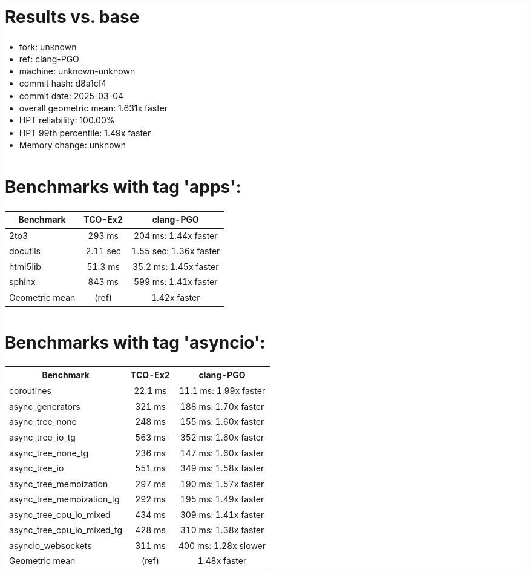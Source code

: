 # Results vs. base

- fork: unknown
- ref: clang-PGO
- machine: unknown-unknown
- commit hash: d8a1cf4
- commit date: 2025-03-04
- overall geometric mean: 1.631x faster
- HPT reliability: 100.00%
- HPT 99th percentile: 1.49x faster
- Memory change: unknown

Benchmarks with tag 'apps':
===========================

| Benchmark      | TCO-Ex2  | clang-PGO              |
|----------------|:--------:|:----------------------:|
| 2to3           | 293 ms   | 204 ms: 1.44x faster   |
| docutils       | 2.11 sec | 1.55 sec: 1.36x faster |
| html5lib       | 51.3 ms  | 35.2 ms: 1.45x faster  |
| sphinx         | 843 ms   | 599 ms: 1.41x faster   |
| Geometric mean | (ref)    | 1.42x faster           |

Benchmarks with tag 'asyncio':
==============================

| Benchmark                  | TCO-Ex2 | clang-PGO             |
|----------------------------|:-------:|:---------------------:|
| coroutines                 | 22.1 ms | 11.1 ms: 1.99x faster |
| async_generators           | 321 ms  | 188 ms: 1.70x faster  |
| async_tree_none            | 248 ms  | 155 ms: 1.60x faster  |
| async_tree_io_tg           | 563 ms  | 352 ms: 1.60x faster  |
| async_tree_none_tg         | 236 ms  | 147 ms: 1.60x faster  |
| async_tree_io              | 551 ms  | 349 ms: 1.58x faster  |
| async_tree_memoization     | 297 ms  | 190 ms: 1.57x faster  |
| async_tree_memoization_tg  | 292 ms  | 195 ms: 1.49x faster  |
| async_tree_cpu_io_mixed    | 434 ms  | 309 ms: 1.41x faster  |
| async_tree_cpu_io_mixed_tg | 428 ms  | 310 ms: 1.38x faster  |
| asyncio_websockets         | 311 ms  | 400 ms: 1.28x slower  |
| Geometric mean             | (ref)   | 1.48x faster          |
